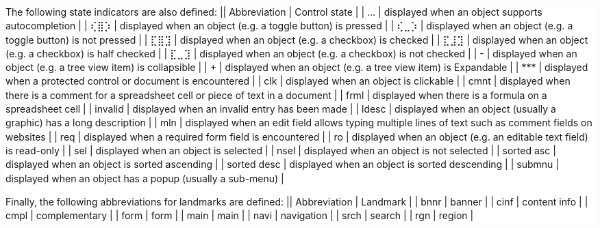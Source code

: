 The following state indicators are also defined:
|| Abbreviation | Control state |
| ... | displayed when an object supports autocompletion |
| ⢎⣿⡱ | displayed when an object (e.g. a toggle button) is pressed |
| ⢎⣀⡱ | displayed when an object (e.g. a toggle button) is not pressed |
| ⣏⣿⣹ | displayed when an object (e.g. a checkbox) is checked |
| ⣏⣸⣹ | displayed when an object (e.g. a checkbox) is half checked |
| ⣏⣀⣹ | displayed when an object (e.g. a checkbox) is not checked |
| - | displayed when an object (e.g. a tree view item) is collapsible |
| + | displayed when an object (e.g. a tree view item) is Expandable |
| *** | displayed when a protected control or document is encountered |
| clk | displayed when an object is clickable |
| cmnt | displayed when there is a comment for a spreadsheet cell or piece of text in a document |
| frml | displayed when there is a formula on a spreadsheet cell |
| invalid | displayed when an invalid entry has been made |
| ldesc | displayed when an object (usually a graphic) has a long description |
| mln | displayed when an edit field allows typing multiple lines of text such as comment fields on websites |
| req | displayed when a required form field is encountered |
| ro | displayed when an object (e.g. an editable text field) is read-only |
| sel | displayed when an object is selected |
| nsel | displayed when an object is not selected |
| sorted asc | displayed when an object is sorted ascending |
| sorted desc | displayed when an object is sorted descending |
| submnu | displayed when an object has a popup (usually a sub-menu) |

Finally, the following abbreviations for landmarks are defined:
|| Abbreviation | Landmark |
| bnnr | banner |
| cinf | content info |
| cmpl | complementary |
| form | form |
| main | main |
| navi | navigation |
| srch | search |
| rgn | region |

